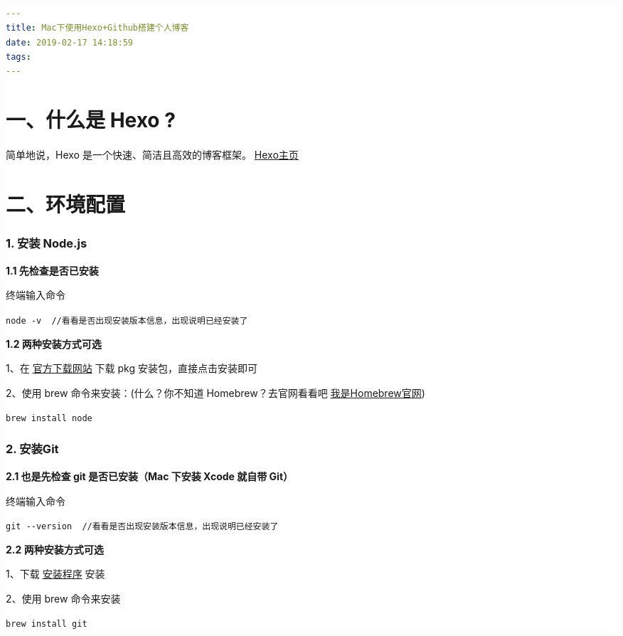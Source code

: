 ```yaml
---
title: Mac下使用Hexo+Github搭建个人博客
date: 2019-02-17 14:18:59
tags:
---
```


# **一、什么是 Hexo ?**

简单地说，Hexo 是一个快速、简洁且高效的博客框架。 [Hexo主页](https://hexo.io/zh-cn/)



# **二、环境配置**

### 1\. 安装 Node.js

**1.1 先检查是否已安装**

终端输入命令

```
node -v  //看看是否出现安装版本信息，出现说明已经安装了
```

**1.2 两种安装方式可选**

1、在 [官方下载网站](https://nodejs.org/en/download/) 下载 pkg 安装包，直接点击安装即可

2、使用 brew 命令来安装：(什么？你不知道 Homebrew？去官网看看吧 [我是Homebrew官网](https://brew.sh/index_zh-cn.html))

```
brew install node
```



### 2\. 安装Git

**2.1 也是先检查 git 是否已安装（Mac 下安装 Xcode 就自带 Git）**

终端输入命令
```
git --version  //看看是否出现安装版本信息，出现说明已经安装了
```

**2.2 两种安装方式可选**

1、下载 [安装程序](http://sourceforge.net/projects/git-osx-installer/) 安装

2、使用 brew 命令来安装

```
brew install git
```


